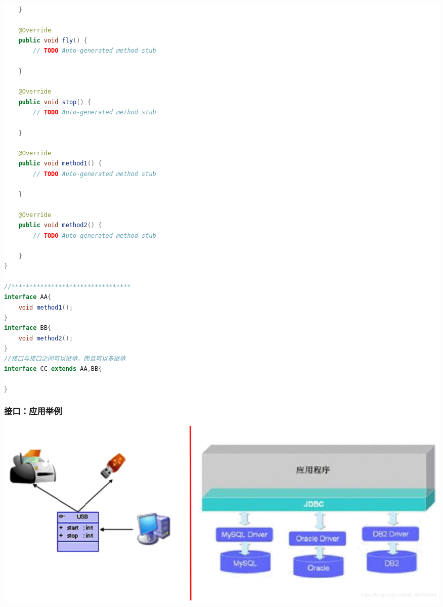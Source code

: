 ```java
	}

	@Override
	public void fly() {
		// TODO Auto-generated method stub
		
	}

	@Override
	public void stop() {
		// TODO Auto-generated method stub
		
	}

	@Override
	public void method1() {
		// TODO Auto-generated method stub
		
	}

	@Override
	public void method2() {
		// TODO Auto-generated method stub
		
	}
}

//*********************************
interface AA{
	void method1();
}
interface BB{
	void method2();
}
//接口与接口之间可以继承，而且可以多继承
interface CC extends AA,BB{
	
}
```

### 接口：应用举例

![img](第8章：面向对象编程（下）.assets/1c9cab10d5aac0ca205e787df6f7bed2.png)

